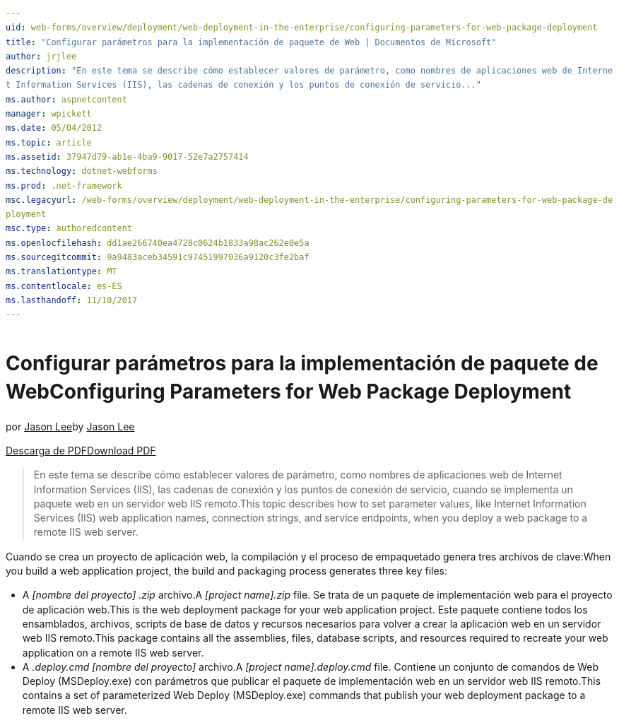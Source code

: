 ```yaml
---
uid: web-forms/overview/deployment/web-deployment-in-the-enterprise/configuring-parameters-for-web-package-deployment
title: "Configurar parámetros para la implementación de paquete de Web | Documentos de Microsoft"
author: jrjlee
description: "En este tema se describe cómo establecer valores de parámetro, como nombres de aplicaciones web de Internet Information Services (IIS), las cadenas de conexión y los puntos de conexión de servicio..."
ms.author: aspnetcontent
manager: wpickett
ms.date: 05/04/2012
ms.topic: article
ms.assetid: 37947d79-ab1e-4ba9-9017-52e7a2757414
ms.technology: dotnet-webforms
ms.prod: .net-framework
msc.legacyurl: /web-forms/overview/deployment/web-deployment-in-the-enterprise/configuring-parameters-for-web-package-deployment
msc.type: authoredcontent
ms.openlocfilehash: dd1ae266740ea4728c0624b1833a98ac262e0e5a
ms.sourcegitcommit: 9a9483aceb34591c97451997036a9120c3fe2baf
ms.translationtype: MT
ms.contentlocale: es-ES
ms.lasthandoff: 11/10/2017
---
```

<a name="configuring-parameters-for-web-package-deployment"></a><span data-ttu-id="99342-103">Configurar parámetros para la implementación de paquete de Web</span><span class="sxs-lookup"><span data-stu-id="99342-103">Configuring Parameters for Web Package Deployment</span></span>
====================
<span data-ttu-id="99342-104">por [Jason Lee](https://github.com/jrjlee)</span><span class="sxs-lookup"><span data-stu-id="99342-104">by [Jason Lee](https://github.com/jrjlee)</span></span>

[<span data-ttu-id="99342-105">Descarga de PDF</span><span class="sxs-lookup"><span data-stu-id="99342-105">Download PDF</span></span>](https://msdnshared.blob.core.windows.net/media/MSDNBlogsFS/prod.evol.blogs.msdn.com/CommunityServer.Blogs.Components.WeblogFiles/00/00/00/63/56/8130.DeployingWebAppsInEnterpriseScenarios.pdf)

> <span data-ttu-id="99342-106">En este tema se describe cómo establecer valores de parámetro, como nombres de aplicaciones web de Internet Information Services (IIS), las cadenas de conexión y los puntos de conexión de servicio, cuando se implementa un paquete web en un servidor web IIS remoto.</span><span class="sxs-lookup"><span data-stu-id="99342-106">This topic describes how to set parameter values, like Internet Information Services (IIS) web application names, connection strings, and service endpoints, when you deploy a web package to a remote IIS web server.</span></span>


<span data-ttu-id="99342-107">Cuando se crea un proyecto de aplicación web, la compilación y el proceso de empaquetado genera tres archivos de clave:</span><span class="sxs-lookup"><span data-stu-id="99342-107">When you build a web application project, the build and packaging process generates three key files:</span></span>

- <span data-ttu-id="99342-108">A *[nombre del proyecto] .zip* archivo.</span><span class="sxs-lookup"><span data-stu-id="99342-108">A *[project name].zip* file.</span></span> <span data-ttu-id="99342-109">Se trata de un paquete de implementación web para el proyecto de aplicación web.</span><span class="sxs-lookup"><span data-stu-id="99342-109">This is the web deployment package for your web application project.</span></span> <span data-ttu-id="99342-110">Este paquete contiene todos los ensamblados, archivos, scripts de base de datos y recursos necesarios para volver a crear la aplicación web en un servidor web IIS remoto.</span><span class="sxs-lookup"><span data-stu-id="99342-110">This package contains all the assemblies, files, database scripts, and resources required to recreate your web application on a remote IIS web server.</span></span>
- <span data-ttu-id="99342-111">A *.deploy.cmd [nombre del proyecto]* archivo.</span><span class="sxs-lookup"><span data-stu-id="99342-111">A *[project name].deploy.cmd* file.</span></span> <span data-ttu-id="99342-112">Contiene un conjunto de comandos de Web Deploy (MSDeploy.exe) con parámetros que publicar el paquete de implementación web en un servidor web IIS remoto.</span><span class="sxs-lookup"><span data-stu-id="99342-112">This contains a set of parameterized Web Deploy (MSDeploy.exe) commands that publish your web deployment package to a remote IIS web server.</span></span>